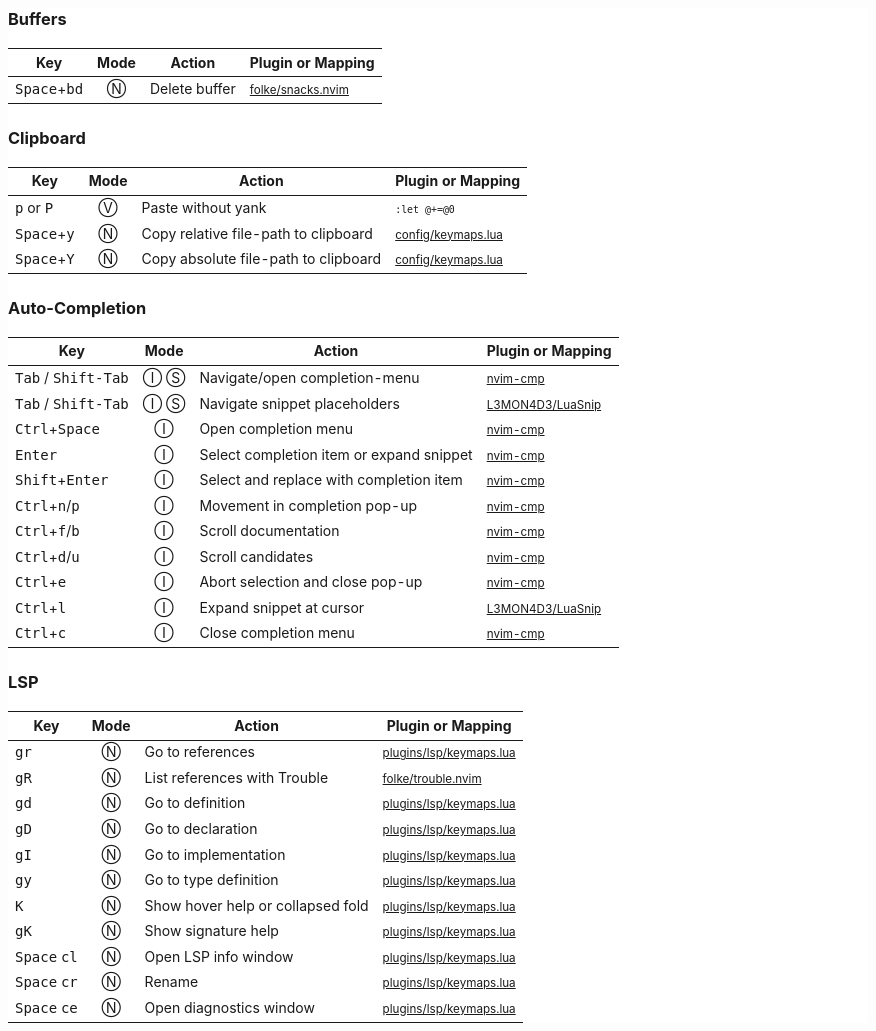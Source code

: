 ### Buffers

| Key   | Mode | Action             | Plugin or Mapping |
| ----- |:----:| ------------------ | ------ |
| <kbd>Space</kbd>+<kbd>bd</kbd> | Ⓝ | Delete buffer | <small>[folke/snacks.nvim]</small> |

### Clipboard

| Key   | Mode | Action             | Plugin or Mapping |
| ----- |:----:| ------------------ | ------ |
| <kbd>p</kbd> or <kbd>P</kbd> | Ⓥ | Paste without yank | <small>`:let @+=@0`</small> |
| <kbd>Space</kbd>+<kbd>y</kbd> | Ⓝ | Copy relative file-path to clipboard | <small>[config/keymaps.lua]</small> |
| <kbd>Space</kbd>+<kbd>Y</kbd> | Ⓝ | Copy absolute file-path to clipboard | <small>[config/keymaps.lua]</small> |

### Auto-Completion

| Key   | Mode | Action             | Plugin or Mapping |
| ----- |:----:| ------------------ | ------ |
| <kbd>Tab</kbd> / <kbd>Shift-Tab</kbd> | Ⓘ Ⓢ | Navigate/open completion-menu | <small>[nvim-cmp]</small> |
| <kbd>Tab</kbd> / <kbd>Shift-Tab</kbd> | Ⓘ Ⓢ | Navigate snippet placeholders | <small>[L3MON4D3/LuaSnip]</small> |
| <kbd>Ctrl</kbd>+<kbd>Space</kbd> | Ⓘ | Open completion menu | <small>[nvim-cmp]</small> |
| <kbd>Enter</kbd> | Ⓘ | Select completion item or expand snippet | <small>[nvim-cmp]</small> |
| <kbd>Shift</kbd>+<kbd>Enter</kbd> | Ⓘ | Select and replace with completion item | <small>[nvim-cmp]</small> |
| <kbd>Ctrl</kbd>+<kbd>n</kbd>/<kbd>p</kbd> | Ⓘ | Movement in completion pop-up | <small>[nvim-cmp]</small> |
| <kbd>Ctrl</kbd>+<kbd>f</kbd>/<kbd>b</kbd> | Ⓘ | Scroll documentation | <small>[nvim-cmp]</small> |
| <kbd>Ctrl</kbd>+<kbd>d</kbd>/<kbd>u</kbd> | Ⓘ | Scroll candidates | <small>[nvim-cmp]</small> |
| <kbd>Ctrl</kbd>+<kbd>e</kbd> | Ⓘ | Abort selection and close pop-up | <small>[nvim-cmp]</small> |
| <kbd>Ctrl</kbd>+<kbd>l</kbd> | Ⓘ | Expand snippet at cursor | <small>[L3MON4D3/LuaSnip]</small> |
| <kbd>Ctrl</kbd>+<kbd>c</kbd> | Ⓘ | Close completion menu | <small>[nvim-cmp]</small> |

### LSP

| Key   | Mode | Action             | Plugin or Mapping |
| ----- |:----:| ------------------ | ------ |
| <kbd>gr</kbd> | Ⓝ | Go to references | <small>[plugins/lsp/keymaps.lua]</small> |
| <kbd>gR</kbd> | Ⓝ | List references with Trouble | <small>[folke/trouble.nvim]</small> |
| <kbd>gd</kbd> | Ⓝ | Go to definition | <small>[plugins/lsp/keymaps.lua]</small> |
| <kbd>gD</kbd> | Ⓝ | Go to declaration | <small>[plugins/lsp/keymaps.lua]</small> |
| <kbd>gI</kbd> | Ⓝ | Go to implementation | <small>[plugins/lsp/keymaps.lua]</small> |
| <kbd>gy</kbd> | Ⓝ | Go to type definition | <small>[plugins/lsp/keymaps.lua]</small> |
| <kbd>K</kbd>  | Ⓝ | Show hover help or collapsed fold | <small>[plugins/lsp/keymaps.lua]</small> |
| <kbd>gK</kbd> | Ⓝ | Show signature help | <small>[plugins/lsp/keymaps.lua]</small> |
| <kbd>Space</kbd> <kbd>cl</kbd>  | Ⓝ | Open LSP info window | <small>[plugins/lsp/keymaps.lua]</small> |
| <kbd>Space</kbd> <kbd>cr</kbd>  | Ⓝ | Rename | <small>[plugins/lsp/keymaps.lua]</small> |
| <kbd>Space</kbd> <kbd>ce</kbd>  | Ⓝ | Open diagnostics window | <small>[plugins/lsp/keymaps.lua]</small> |

[Pragmata Pro]: https://www.fsd.it/shop/fonts/pragmatapro/
[Nerd Fonts]: https://www.nerdfonts.com
[neovim/nvim-lspconfig]: https://github.com/neovim/nvim-lspconfig
[williamboman/mason.nvim]: https://github.com/williamboman/mason.nvim
[williamboman/mason-lspconfig.nvim]: https://github.com/williamboman/mason-lspconfig.nvim
[stevearc/conform.nvim]: https://github.com/stevearc/conform.nvim
[mfussenegger/nvim-lint]: https://github.com/mfussenegger/nvim-lint
[folke/lazy.nvim]: https://github.com/folke/lazy.nvim
[nmac427/guess-indent.nvim]: https://github.com/nmac427/guess-indent.nvim
[tweekmonster/helpful.vim]: https://github.com/tweekmonster/helpful.vim
[lambdalisue/suda.vim]: https://github.com/lambdalisue/suda.vim
[folke/persistence.nvim]: https://github.com/folke/persistence.nvim
[mbbill/undotree]: https://github.com/mbbill/undotree
[folke/flash.nvim]: https://github.com/folke/flash.nvim
[folke/todo-comments.nvim]: https://github.com/folke/todo-comments.nvim
[folke/trouble.nvim]: https://github.com/folke/trouble.nvim
[s1n7ax/nvim-window-picker]: https://github.com/s1n7ax/nvim-window-picker
[dnlhc/glance.nvim]: https://github.com/dnlhc/glance.nvim
[MagicDuck/grug-far.nvim]: https://github.com/MagicDuck/grug-far.nvim
[hrsh7th/nvim-cmp]: https://github.com/hrsh7th/nvim-cmp
[hrsh7th/cmp-nvim-lsp]: https://github.com/hrsh7th/cmp-nvim-lsp
[hrsh7th/cmp-buffer]: https://github.com/hrsh7th/cmp-buffer
[hrsh7th/cmp-path]: https://github.com/hrsh7th/cmp-path
[hrsh7th/cmp-emoji]: https://github.com/hrsh7th/cmp-emoji
[rafamadriz/friendly-snippets]: https://github.com/rafamadriz/friendly-snippets
[windwp/nvim-autopairs]: https://github.com/windwp/nvim-autopairs
[echasnovski/mini.surround]: https://github.com/echasnovski/mini.surround
[JoosepAlviste/nvim-ts-context-commentstring]: https://github.com/JoosepAlviste/nvim-ts-context-commentstring
[numToStr/Comment.nvim]: https://github.com/numToStr/Comment.nvim
[echasnovski/mini.splitjoin]: https://github.com/echasnovski/mini.splitjoin
[echasnovski/mini.trailspace]: https://github.com/echasnovski/mini.trailspace
[AndrewRadev/linediff.vim]: https://github.com/AndrewRadev/linediff.vim
[echasnovski/mini.ai]: https://github.com/echasnovski/mini.ai
[folke/lazydev.nvim]: https://github.com/folke/lazydev.nvim
[Bilal2453/luvit-meta]: https://github.com/Bilal2453/luvit-meta
[rafi/theme-loader.nvim]: https://github.com/rafi/theme-loader.nvim
[rafi/neo-hybrid.vim]: https://github.com/rafi/neo-hybrid.vim
[rafi/awesome-colorschemes]: https://github.com/rafi/awesome-vim-colorschemes
[lewis6991/gitsigns.nvim]: https://github.com/lewis6991/gitsigns.nvim
[sindrets/diffview.nvim]: https://github.com/sindrets/diffview.nvim
[NeogitOrg/neogit]: https://github.com/NeogitOrg/neogit
[FabijanZulj/blame.nvim]: https://github.com/FabijanZulj/blame.nvim
[rhysd/committia.vim]: https://github.com/rhysd/committia.vim
[folke/snacks.nvim]: https://github.com/folke/snacks.nvim
[hoob3rt/lualine.nvim]: https://github.com/hoob3rt/lualine.nvim
[nvim-neo-tree/neo-tree.nvim]: https://github.com/nvim-neo-tree/neo-tree.nvim
[nvim-telescope/telescope.nvim]: https://github.com/nvim-telescope/telescope.nvim
[jvgrootveld/telescope-zoxide]: https://github.com/jvgrootveld/telescope-zoxide
[rafi/telescope-thesaurus.nvim]: https://github.com/rafi/telescope-thesaurus.nvim
[nvim-lua/plenary.nvim]: https://github.com/nvim-lua/plenary.nvim
[nvim-treesitter/nvim-treesitter]: https://github.com/nvim-treesitter/nvim-treesitter
[nvim-treesitter/nvim-treesitter-textobjects]: https://github.com/nvim-treesitter/nvim-treesitter-textobjects
[windwp/nvim-ts-autotag]: https://github.com/windwp/nvim-ts-autotag
[andymass/vim-matchup]: https://github.com/andymass/vim-matchup
[iloginow/vim-stylus]: https://github.com/iloginow/vim-stylus
[mustache/vim-mustache-handlebars]: https://github.com/mustache/vim-mustache-handlebars
[lifepillar/pgsql.vim]: https://github.com/lifepillar/pgsql.vim
[MTDL9/vim-log-highlighting]: https://github.com/MTDL9/vim-log-highlighting
[reasonml-editor/vim-reason-plus]: https://github.com/reasonml-editor/vim-reason-plus
[echasnovski/mini.icons]: https://github.com/echasnovski/mini.icons
[MunifTanjim/nui.nvim]: https://github.com/MunifTanjim/nui.nvim
[stevearc/dressing.nvim]: https://github.com/stevearc/dressing.nvim
[akinsho/bufferline.nvim]: https://github.com/akinsho/bufferline.nvim
[folke/noice.nvim]: https://github.com/folke/noice.nvim
[SmiteshP/nvim-navic]: https://github.com/SmiteshP/nvim-navic
[chentau/marks.nvim]: https://github.com/chentau/marks.nvim
[lukas-reineke/indent-blankline.nvim]: https://github.com/lukas-reineke/indent-blankline.nvim
[echasnovski/mini.indentscope]: https://github.com/echasnovski/mini.indentscope
[folke/which-key.nvim]: https://github.com/folke/which-key.nvim
[tenxsoydev/tabs-vs-spaces.nvim]: https://github.com/tenxsoydev/tabs-vs-spaces.nvim
[t9md/vim-quickhl]: https://github.com/t9md/vim-quickhl
[echasnovski/mini.align]: https://github.com/echasnovski/mini.align
[chrisgrieser/nvim-chainsaw]: https://github.com/chrisgrieser/nvim-chainsaw
[sgur/vim-editorconfig]: https://github.com/sgur/vim-editorconfig
[mattn/emmet-vim]: https://github.com/mattn/emmet-vim
[L3MON4D3/LuaSnip]: https://github.com/L3MON4D3/LuaSnip
[saadparwaiz1/cmp_luasnip]: https://github.com/saadparwaiz1/cmp_luasnip
[echasnovski/mini.pairs]: https://github.com/echasnovski/mini.pairs
[danymat/neogen]: https://github.com/danymat/neogen
[machakann/vim-sandwich]: https://github.com/machakann/vim-sandwich
[AlexvZyl/nordic.nvim]: https://github.com/AlexvZyl/nordic.nvim
[folke/tokyonight.nvim]: https://github.com/folke/tokyonight.nvim
[rebelot/kanagawa.nvim]: https://github.com/rebelot/kanagawa.nvim
[olimorris/onedarkpro.nvim]: https://github.com/olimorris/onedarkpro.nvim
[EdenEast/nightfox.nvim]: https://github.com/EdenEast/nightfox.nvim
[nyoom-engineering/oxocarbon.nvim]: https://github.com/nyoom-engineering/oxocarbon.nvim
[ribru17/bamboo.nvim]: https://github.com/ribru17/bamboo.nvim
[catppuccin/nvim]: https://github.com/catppuccin/nvim
[pechorin/any-jump.vim]: https://github.com/pechorin/any-jump.vim
[glepnir/flybuf.nvim]: https://github.com/glepnir/flybuf.nvim
[ThePrimeagen/harpoon]: https://github.com/ThePrimeagen/harpoon
[echasnovski/mini.visits]: https://github.com/echasnovski/mini.visits
[rest-nvim/rest.nvim]: https://github.com/rest-nvim/rest.nvim
[sidebar-nvim/sidebar.nvim]: https://github.com/sidebar-nvim/sidebar.nvim
[kevinhwang91/nvim-ufo]: https://github.com/kevinhwang91/nvim-ufo
[petertriho/cmp-git]: https://github.com/petertriho/cmp-git
[tpope/vim-fugitive]: https://github.com/tpope/vim-fugitive
[junegunn/gv.vim]: https://github.com/junegunn/gv.vim
[pearofducks/ansible-vim]: https://github.com/pearofducks/ansible-vim
[ramilito/kubectl.nvim]: https://github.com/ramilito/kubectl.nvim
[mzlogin/vim-markdown-toc]: https://github.com/mzlogin/vim-markdown-toc
[andersevenrud/cmp-tmux]: https://github.com/andersevenrud/cmp-tmux
[christoomey/tmux-navigator]: https://github.com/christoomey/vim-tmux-navigator
[hrsh7th/nvim-gtd]: https://github.com/hrsh7th/nvim-gtd
[kosayoda/nvim-lightbulb]: https://github.com/kosayoda/nvim-lightbulb
[yaml-companion.nvim]: https://github.com/someone-stole-my-name/yaml-companion.nvim
[itchyny/calendar.vim]: https://github.com/itchyny/calendar.vim
[serenevoid/kiwi.nvim]: https://github.com/serenevoid/kiwi.nvim
[renerocksai/telekasten.nvim]: https://github.com/renerocksai/telekasten.nvim
[vimwiki/vimwiki]: https://github.com/vimwiki/vimwiki
[zk-org/zk-nvim]: https://github.com/zk-org/zk-nvim
[RRethy/nvim-treesitter-endwise]: https://github.com/RRethy/nvim-treesitter-endwise
[Wansmer/treesj]: https://github.com/Wansmer/treesj
[goolord/alpha-nvim]: https://github.com/goolord/alpha-nvim
[utilyre/barbecue.nvim]: https://github.com/utilyre/barbecue.nvim
[tomasky/bookmarks.nvim]: https://github.com/tomasky/bookmarks.nvim
[kevinhwang91/nvim-bqf]: https://github.com/kevinhwang91/nvim-bqf
[uga-rosa/ccc.nvim]: https://github.com/uga-rosa/ccc.nvim
[itchyny/cursorword]: https://github.com/itchyny/vim-cursorword
[ghillb/cybu.nvim]: https://github.com/ghillb/cybu.nvim
[Bekaboo/deadcolumn.nvim]: https://github.com/Bekaboo/deadcolumn.nvim
[rmagatti/goto-preview]: https://github.com/rmagatti/goto-preview
[lukas-reineke/headlines.nvim]: https://github.com/lukas-reineke/headlines.nvim
[RRethy/vim-illuminate]: https://github.com/RRethy/vim-illuminate
[b0o/incline.nvim]: https://github.com/b0o/incline.nvim
[chentoast/marks.nvim]: https://github.com/chentoast/marks.nvim
[echasnovski/mini.clue]: https://github.com/echasnovski/mini.clue
[echasnovski/mini.map]: https://github.com/echasnovski/mini.map
[simrat39/symbols-outline.nvim]: https://github.com/simrat39/symbols-outline.nvim
[Neovim]: https://github.com/neovim/neovim
[lazy.nvim]: https://github.com/folke/lazy.nvim
[lua/rafi/plugins/lsp/init.lua]: ./lua/rafi/plugins/lsp/init.lua
[nvim-lspconfig]: https://github.com/neovim/nvim-lspconfig
[nvim-cmp]: https://github.com/hrsh7th/nvim-cmp
[telescope.nvim]: https://github.com/nvim-telescope/telescope.nvim
[config/keymaps.lua]: ./lua/rafi/config/keymaps.lua
[util/edit.lua]: ./lua/rafi/util/edit.lua
[plugins/lsp/keymaps.lua]: ./lua/rafi/plugins/lsp/keymaps.lua
[lua/rafi/util/contextmenu.lua]: ./lua/rafi/util/contextmenu.lua
[nvim-treesitter]: https://github.com/nvim-treesitter/nvim-treesitter
[www.lazyvim.org/extras]: https://www.lazyvim.org/extras
